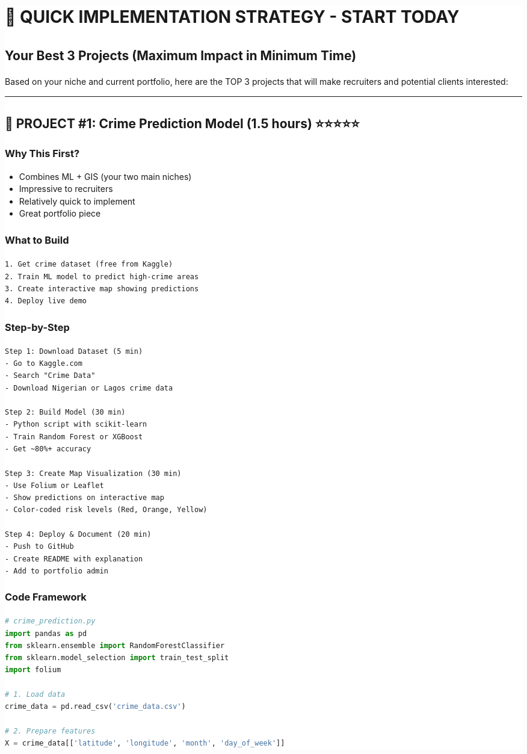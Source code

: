 # 🎯 QUICK IMPLEMENTATION STRATEGY - START TODAY

## Your Best 3 Projects (Maximum Impact in Minimum Time)

Based on your niche and current portfolio, here are the TOP 3 projects that will make recruiters and potential clients interested:

---

## 🥇 PROJECT #1: Crime Prediction Model (1.5 hours) ⭐⭐⭐⭐⭐

### Why This First?
- Combines ML + GIS (your two main niches)
- Impressive to recruiters
- Relatively quick to implement
- Great portfolio piece

### What to Build
```
1. Get crime dataset (free from Kaggle)
2. Train ML model to predict high-crime areas
3. Create interactive map showing predictions
4. Deploy live demo
```

### Step-by-Step
```
Step 1: Download Dataset (5 min)
- Go to Kaggle.com
- Search "Crime Data" 
- Download Nigerian or Lagos crime data

Step 2: Build Model (30 min)
- Python script with scikit-learn
- Train Random Forest or XGBoost
- Get ~80%+ accuracy

Step 3: Create Map Visualization (30 min)
- Use Folium or Leaflet
- Show predictions on interactive map
- Color-coded risk levels (Red, Orange, Yellow)

Step 4: Deploy & Document (20 min)
- Push to GitHub
- Create README with explanation
- Add to portfolio admin
```

### Code Framework
```python
# crime_prediction.py
import pandas as pd
from sklearn.ensemble import RandomForestClassifier
from sklearn.model_selection import train_test_split
import folium

# 1. Load data
crime_data = pd.read_csv('crime_data.csv')

# 2. Prepare features
X = crime_data[['latitude', 'longitude', 'month', 'day_of_week']]
```